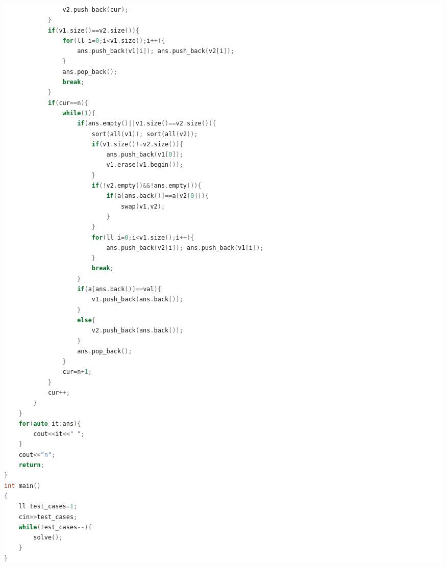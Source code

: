 ```cpp
                v2.push_back(cur);
            }
            if(v1.size()==v2.size()){
                for(ll i=0;i<v1.size();i++){
                    ans.push_back(v1[i]); ans.push_back(v2[i]);
                }
                ans.pop_back();
                break; 
            }
            if(cur==n){
                while(1){
                    if(ans.empty()||v1.size()==v2.size()){
                        sort(all(v1)); sort(all(v2));
                        if(v1.size()!=v2.size()){
                            ans.push_back(v1[0]);
                            v1.erase(v1.begin());
                        }
                        if(!v2.empty()&&!ans.empty()){
                            if(a[ans.back()]==a[v2[0]]){
                                swap(v1,v2);
                            }
                        }
                        for(ll i=0;i<v1.size();i++){
                            ans.push_back(v2[i]); ans.push_back(v1[i]);  
                        }
                        break;
                    }
                    if(a[ans.back()]==val){
                        v1.push_back(ans.back());
                    }
                    else{
                        v2.push_back(ans.back());
                    }
                    ans.pop_back();
                }
                cur=n+1;
            }
            cur++;
        }
    }
    for(auto it:ans){
        cout<<it<<" ";
    }
    cout<<"n";
    return;                                
}                                                
int main()                                                                                             
{                          
    ll test_cases=1;               
    cin>>test_cases;
    while(test_cases--){
        solve();
    } 
}  
```
